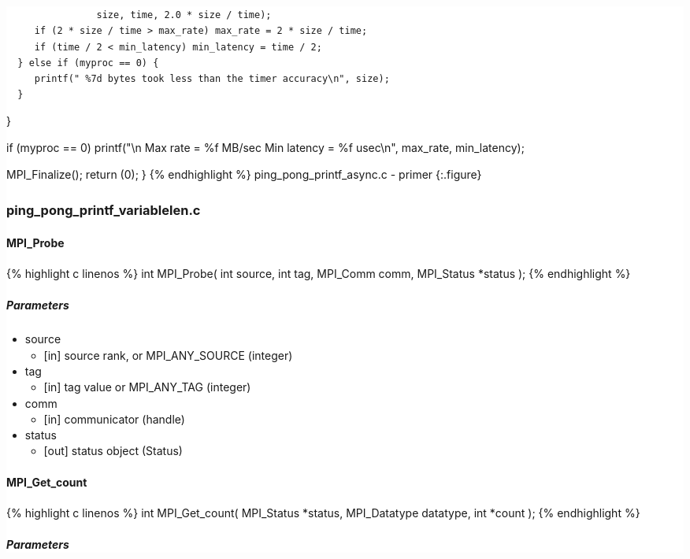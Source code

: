                     size, time, 2.0 * size / time);
         if (2 * size / time > max_rate) max_rate = 2 * size / time;
         if (time / 2 < min_latency) min_latency = time / 2;
      } else if (myproc == 0) {
         printf(" %7d bytes took less than the timer accuracy\n", size);
      }
   }

   if (myproc == 0)
      printf("\n Max rate = %f MB/sec  Min latency = %f usec\n",
               max_rate, min_latency);

   MPI_Finalize();
   return (0);
}
{% endhighlight %}
ping_pong_printf_async.c - primer
{:.figure}

### ping_pong_printf_variablelen.c

#### MPI_Probe
{% highlight c linenos %}
int MPI_Probe(
  int source,
  int tag,
  MPI_Comm comm,
  MPI_Status *status
);
{% endhighlight %}

##### Parameters

- source
  - [in] source rank, or MPI_ANY_SOURCE (integer)
- tag
  - [in] tag value or MPI_ANY_TAG (integer)
- comm
  - [in] communicator (handle)
- status
  - [out] status object (Status)

#### MPI_Get_count
{% highlight c linenos %}
int MPI_Get_count(
  MPI_Status *status,
  MPI_Datatype datatype,
  int *count
);
{% endhighlight %}

##### Parameters
